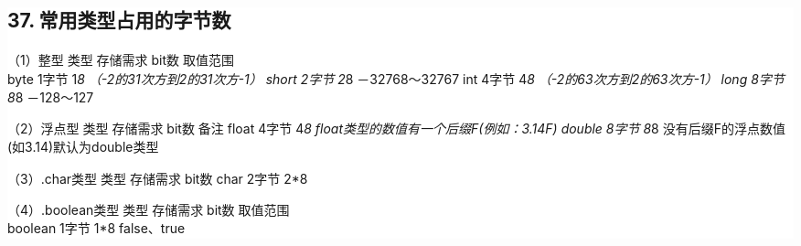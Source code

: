 
## 37. 常用类型占用的字节数
（1）整型
类型              存储需求        bit数                  取值范围      
byte                 1字节           1*8      （-2的31次方到2的31次方-1）
short                2字节           2*8             －32768～32767
int                    4字节           4*8      （-2的63次方到2的63次方-1）
long                 8字节           8*8                 －128～127

（2）浮点型
类型              存储需求         bit数                                  备注
float                  4字节           4*8            float类型的数值有一个后缀F(例如：3.14F)
double              8字节           8*8         没有后缀F的浮点数值(如3.14)默认为double类型

（3）.char类型
类型              存储需求        bit数 
char                  2字节          2*8

（4）.boolean类型
类型              存储需求        bit数                  取值范围  
boolean           1字节           1*8                 false、true
